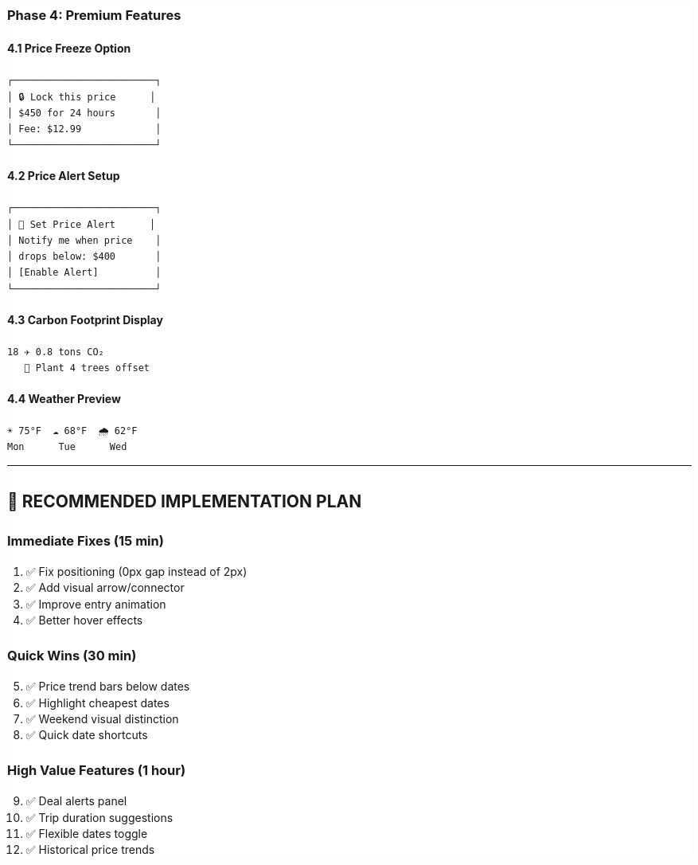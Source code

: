 
### Phase 4: Premium Features

#### 4.1 Price Freeze Option
```
┌─────────────────────────┐
│ 🔒 Lock this price      │
│ $450 for 24 hours       │
│ Fee: $12.99             │
└─────────────────────────┘
```

#### 4.2 Price Alert Setup
```
┌─────────────────────────┐
│ 🔔 Set Price Alert      │
│ Notify me when price    │
│ drops below: $400       │
│ [Enable Alert]          │
└─────────────────────────┘
```

#### 4.3 Carbon Footprint Display
```
18 ✈ 0.8 tons CO₂
   🌱 Plant 4 trees offset
```

#### 4.4 Weather Preview
```
☀ 75°F  ☁ 68°F  🌧 62°F
Mon      Tue      Wed
```

---

## 🎯 RECOMMENDED IMPLEMENTATION PLAN

### Immediate Fixes (15 min)
1. ✅ Fix positioning (0px gap instead of 2px)
2. ✅ Add visual arrow/connector
3. ✅ Improve entry animation
4. ✅ Better hover effects

### Quick Wins (30 min)
5. ✅ Price trend bars below dates
6. ✅ Highlight cheapest dates
7. ✅ Weekend visual distinction
8. ✅ Quick date shortcuts

### High Value Features (1 hour)
9. ✅ Deal alerts panel
10. ✅ Trip duration suggestions
11. ✅ Flexible dates toggle
12. ✅ Historical price trends
